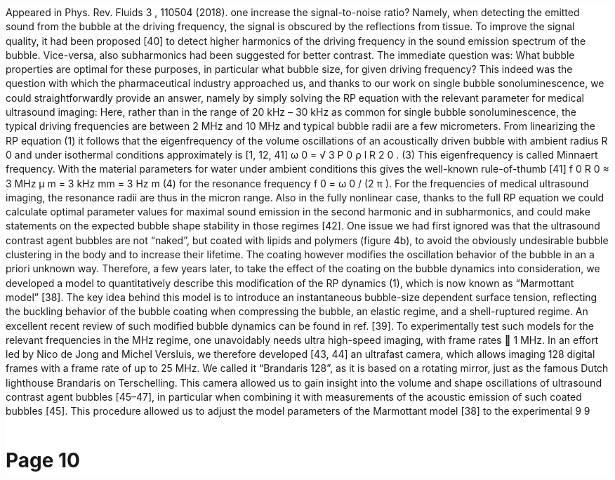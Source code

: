 Appeared in Phys. Rev. Fluids   3 , 110504 (2018). one increase the signal-to-noise ratio? Namely, when detecting the emitted sound from the bubble at the driving frequency, the signal is obscured by the reflections from tissue.   To improve the signal quality, it had been proposed [40] to detect higher harmonics of the driving frequency in the sound emission spectrum of the bubble. Vice-versa, also subharmonics had been suggested for better contrast. The immediate question was: What bubble properties are optimal for these purposes, in particular what bubble size, for given driving frequency? This indeed was the question with which the pharmaceutical industry approached us, and thanks to our work on single bubble sonoluminescence, we could straightforwardly provide an answer, namely by simply solving the RP equation with the relevant parameter for medical ultrasound imaging: Here, rather than in the range of 20 kHz – 30 kHz as common for single bubble sonoluminescence, the typical driving frequencies are between 2 MHz and 10 MHz and typical bubble radii are a few micrometers.   From linearizing the RP equation (1) it follows that the eigenfrequency of the volume oscillations of an acoustically driven bubble with ambient radius   R 0   and under isothermal conditions approximately is [1, 12, 41]  ω 0   =  √  3 P 0  ρ l R 2 0  .   (3) This eigenfrequency is called Minnaert frequency. With the material parameters for water under ambient conditions this gives the well-known rule-of-thumb [41]  f 0 R 0   ≈   3 MHz   μ m = 3 kHz mm = 3 Hz m   (4) for the resonance frequency   f 0   =   ω 0 / (2 π ). For the frequencies of medical ultrasound imaging, the resonance radii are thus in the micron range. Also in the fully nonlinear case, thanks to the full RP equation we could calculate optimal parameter values for maximal sound emission in the second harmonic and in subharmonics, and could make statements on the expected bubble shape stability in those regimes [42]. One issue we had first ignored was that the ultrasound contrast agent bubbles are not “naked”, but coated with lipids and polymers (figure 4b), to avoid the obviously undesirable bubble clustering in the body and to increase their lifetime. The coating however modifies the oscillation behavior of the bubble in an   a priori   unknown way. Therefore, a few years later, to take the effect of the coating on the bubble dynamics into consideration, we developed a model to quantitatively describe this modification of the RP dynamics (1), which is now known as “Marmottant model” [38].   The key idea behind this model is to introduce an instantaneous bubble-size dependent surface tension, reflecting the buckling behavior of the bubble coating when compressing the bubble, an elastic regime, and a shell-ruptured regime. An excellent recent review of such modified bubble dynamics can be found in ref. [39]. To experimentally test such models for the relevant frequencies in the MHz regime, one unavoidably needs ultra high-speed imaging, with frame rates      1 MHz. In an effort led by Nico de Jong and Michel Versluis, we therefore developed [43, 44] an ultrafast camera, which allows imaging 128 digital frames with a frame rate of up to 25 MHz. We called it “Brandaris 128”, as it is based on a rotating mirror, just as the famous Dutch lighthouse Brandaris on Terschelling. This camera allowed us to gain insight into the volume and shape oscillations of ultrasound contrast agent bubbles [45–47], in particular when combining it with measurements of the acoustic emission of such coated bubbles [45].   This procedure allowed us to adjust the model parameters of the Marmottant model [38] to the experimental 9   9

# Page 10
